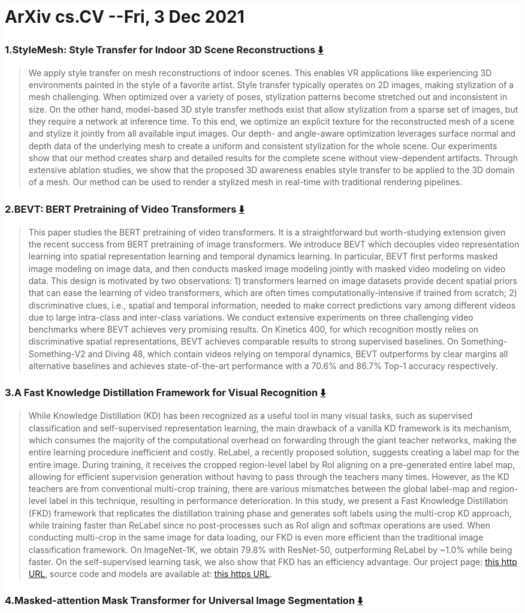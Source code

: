 # ArXiv cs.CV --Fri, 3 Dec 2021
### 1.StyleMesh: Style Transfer for Indoor 3D Scene Reconstructions  [ :arrow_down: ](https://arxiv.org/pdf/2112.01530.pdf)
>  We apply style transfer on mesh reconstructions of indoor scenes. This enables VR applications like experiencing 3D environments painted in the style of a favorite artist. Style transfer typically operates on 2D images, making stylization of a mesh challenging. When optimized over a variety of poses, stylization patterns become stretched out and inconsistent in size. On the other hand, model-based 3D style transfer methods exist that allow stylization from a sparse set of images, but they require a network at inference time. To this end, we optimize an explicit texture for the reconstructed mesh of a scene and stylize it jointly from all available input images. Our depth- and angle-aware optimization leverages surface normal and depth data of the underlying mesh to create a uniform and consistent stylization for the whole scene. Our experiments show that our method creates sharp and detailed results for the complete scene without view-dependent artifacts. Through extensive ablation studies, we show that the proposed 3D awareness enables style transfer to be applied to the 3D domain of a mesh. Our method can be used to render a stylized mesh in real-time with traditional rendering pipelines.      
### 2.BEVT: BERT Pretraining of Video Transformers  [ :arrow_down: ](https://arxiv.org/pdf/2112.01529.pdf)
>  This paper studies the BERT pretraining of video transformers. It is a straightforward but worth-studying extension given the recent success from BERT pretraining of image transformers. We introduce BEVT which decouples video representation learning into spatial representation learning and temporal dynamics learning. In particular, BEVT first performs masked image modeling on image data, and then conducts masked image modeling jointly with masked video modeling on video data. This design is motivated by two observations: 1) transformers learned on image datasets provide decent spatial priors that can ease the learning of video transformers, which are often times computationally-intensive if trained from scratch; 2) discriminative clues, i.e., spatial and temporal information, needed to make correct predictions vary among different videos due to large intra-class and inter-class variations. We conduct extensive experiments on three challenging video benchmarks where BEVT achieves very promising results. On Kinetics 400, for which recognition mostly relies on discriminative spatial representations, BEVT achieves comparable results to strong supervised baselines. On Something-Something-V2 and Diving 48, which contain videos relying on temporal dynamics, BEVT outperforms by clear margins all alternative baselines and achieves state-of-the-art performance with a 70.6% and 86.7% Top-1 accuracy respectively.      
### 3.A Fast Knowledge Distillation Framework for Visual Recognition  [ :arrow_down: ](https://arxiv.org/pdf/2112.01528.pdf)
>  While Knowledge Distillation (KD) has been recognized as a useful tool in many visual tasks, such as supervised classification and self-supervised representation learning, the main drawback of a vanilla KD framework is its mechanism, which consumes the majority of the computational overhead on forwarding through the giant teacher networks, making the entire learning procedure inefficient and costly. ReLabel, a recently proposed solution, suggests creating a label map for the entire image. During training, it receives the cropped region-level label by RoI aligning on a pre-generated entire label map, allowing for efficient supervision generation without having to pass through the teachers many times. However, as the KD teachers are from conventional multi-crop training, there are various mismatches between the global label-map and region-level label in this technique, resulting in performance deterioration. In this study, we present a Fast Knowledge Distillation (FKD) framework that replicates the distillation training phase and generates soft labels using the multi-crop KD approach, while training faster than ReLabel since no post-processes such as RoI align and softmax operations are used. When conducting multi-crop in the same image for data loading, our FKD is even more efficient than the traditional image classification framework. On ImageNet-1K, we obtain 79.8% with ResNet-50, outperforming ReLabel by ~1.0% while being faster. On the self-supervised learning task, we also show that FKD has an efficiency advantage. Our project page: <a class="link-external link-http" href="http://zhiqiangshen.com/projects/FKD/index.html" rel="external noopener nofollow">this http URL</a>, source code and models are available at: <a class="link-external link-https" href="https://github.com/szq0214/FKD" rel="external noopener nofollow">this https URL</a>.      
### 4.Masked-attention Mask Transformer for Universal Image Segmentation  [ :arrow_down: ](https://arxiv.org/pdf/2112.01527.pdf)